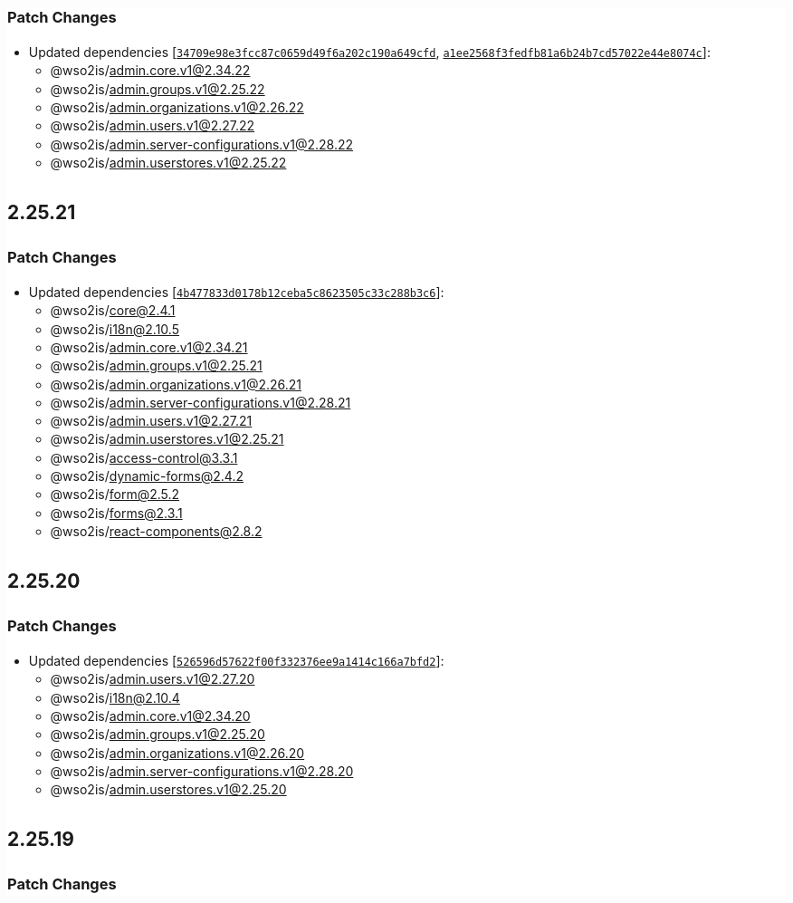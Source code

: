 ### Patch Changes

- Updated dependencies [[`34709e98e3fcc87c0659d49f6a202c190a649cfd`](https://github.com/wso2/identity-apps/commit/34709e98e3fcc87c0659d49f6a202c190a649cfd), [`a1ee2568f3fedfb81a6b24b7cd57022e44e8074c`](https://github.com/wso2/identity-apps/commit/a1ee2568f3fedfb81a6b24b7cd57022e44e8074c)]:
  - @wso2is/admin.core.v1@2.34.22
  - @wso2is/admin.groups.v1@2.25.22
  - @wso2is/admin.organizations.v1@2.26.22
  - @wso2is/admin.users.v1@2.27.22
  - @wso2is/admin.server-configurations.v1@2.28.22
  - @wso2is/admin.userstores.v1@2.25.22

## 2.25.21

### Patch Changes

- Updated dependencies [[`4b477833d0178b12ceba5c8623505c33c288b3c6`](https://github.com/wso2/identity-apps/commit/4b477833d0178b12ceba5c8623505c33c288b3c6)]:
  - @wso2is/core@2.4.1
  - @wso2is/i18n@2.10.5
  - @wso2is/admin.core.v1@2.34.21
  - @wso2is/admin.groups.v1@2.25.21
  - @wso2is/admin.organizations.v1@2.26.21
  - @wso2is/admin.server-configurations.v1@2.28.21
  - @wso2is/admin.users.v1@2.27.21
  - @wso2is/admin.userstores.v1@2.25.21
  - @wso2is/access-control@3.3.1
  - @wso2is/dynamic-forms@2.4.2
  - @wso2is/form@2.5.2
  - @wso2is/forms@2.3.1
  - @wso2is/react-components@2.8.2

## 2.25.20

### Patch Changes

- Updated dependencies [[`526596d57622f00f332376ee9a1414c166a7bfd2`](https://github.com/wso2/identity-apps/commit/526596d57622f00f332376ee9a1414c166a7bfd2)]:
  - @wso2is/admin.users.v1@2.27.20
  - @wso2is/i18n@2.10.4
  - @wso2is/admin.core.v1@2.34.20
  - @wso2is/admin.groups.v1@2.25.20
  - @wso2is/admin.organizations.v1@2.26.20
  - @wso2is/admin.server-configurations.v1@2.28.20
  - @wso2is/admin.userstores.v1@2.25.20

## 2.25.19

### Patch Changes
